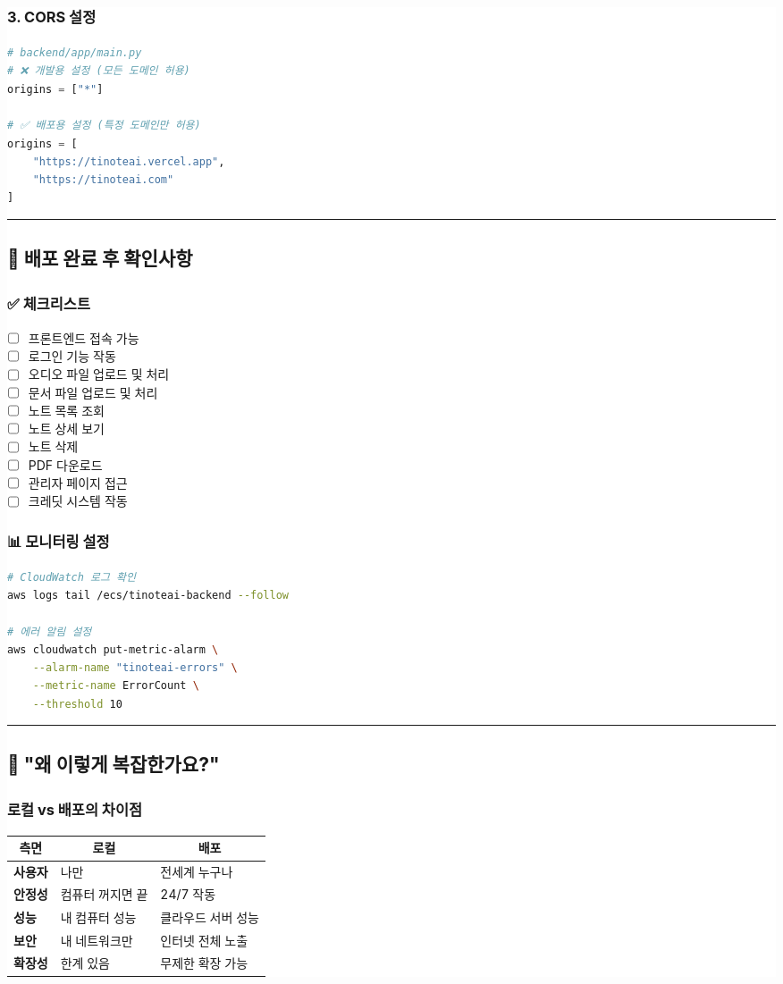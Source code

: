 ### 3. CORS 설정
```python
# backend/app/main.py
# ❌ 개발용 설정 (모든 도메인 허용)
origins = ["*"]

# ✅ 배포용 설정 (특정 도메인만 허용)
origins = [
    "https://tinoteai.vercel.app",
    "https://tinoteai.com"
]
```

---

## 🎯 배포 완료 후 확인사항

### ✅ 체크리스트
- [ ] 프론트엔드 접속 가능
- [ ] 로그인 기능 작동
- [ ] 오디오 파일 업로드 및 처리
- [ ] 문서 파일 업로드 및 처리  
- [ ] 노트 목록 조회
- [ ] 노트 상세 보기
- [ ] 노트 삭제
- [ ] PDF 다운로드
- [ ] 관리자 페이지 접근
- [ ] 크레딧 시스템 작동

### 📊 모니터링 설정
```bash
# CloudWatch 로그 확인
aws logs tail /ecs/tinoteai-backend --follow

# 에러 알림 설정
aws cloudwatch put-metric-alarm \
    --alarm-name "tinoteai-errors" \
    --metric-name ErrorCount \
    --threshold 10
```

---

## 🤔 "왜 이렇게 복잡한가요?"

### 로컬 vs 배포의 차이점

| 측면 | 로컬 | 배포 |
|------|------|------|
| **사용자** | 나만 | 전세계 누구나 |
| **안정성** | 컴퓨터 꺼지면 끝 | 24/7 작동 |
| **성능** | 내 컴퓨터 성능 | 클라우드 서버 성능 |
| **보안** | 내 네트워크만 | 인터넷 전체 노출 |
| **확장성** | 한계 있음 | 무제한 확장 가능 |
